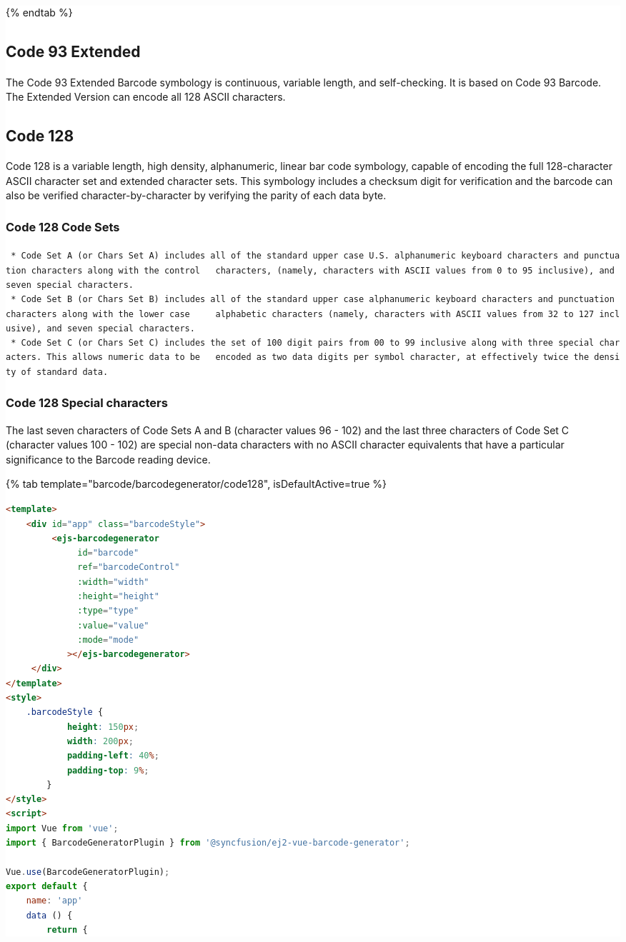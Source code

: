 {% endtab %}

## Code 93 Extended

The Code 93 Extended Barcode symbology is continuous, variable length, and self-checking. It is based on Code 93 Barcode. The Extended Version can encode all 128 ASCII characters.

## Code 128

Code 128 is a variable length, high density, alphanumeric, linear bar code symbology, capable of encoding the full 128-character ASCII character set and extended character sets. This symbology includes a checksum digit for verification and the barcode can also be verified character-by-character by verifying the parity of each data byte.

### Code 128 Code Sets

     * Code Set A (or Chars Set A) includes all of the standard upper case U.S. alphanumeric keyboard characters and punctuation characters along with the control   characters, (namely, characters with ASCII values from 0 to 95 inclusive), and seven special characters.
     * Code Set B (or Chars Set B) includes all of the standard upper case alphanumeric keyboard characters and punctuation characters along with the lower case     alphabetic characters (namely, characters with ASCII values from 32 to 127 inclusive), and seven special characters.
     * Code Set C (or Chars Set C) includes the set of 100 digit pairs from 00 to 99 inclusive along with three special characters. This allows numeric data to be   encoded as two data digits per symbol character, at effectively twice the density of standard data.

### Code 128 Special characters

The last seven characters of Code Sets A and B (character values 96 - 102) and the last three characters of Code Set C (character values 100 - 102) are special non-data characters with no ASCII character equivalents that have a particular significance to the Barcode reading device.

{% tab template="barcode/barcodegenerator/code128", isDefaultActive=true %}

```html
<template>
    <div id="app" class="barcodeStyle">
         <ejs-barcodegenerator
              id="barcode"
              ref="barcodeControl"
              :width="width"
              :height="height"
              :type="type"
              :value="value"
              :mode="mode"
            ></ejs-barcodegenerator>
     </div>
</template>
<style>
    .barcodeStyle {
            height: 150px;
            width: 200px;
            padding-left: 40%;
            padding-top: 9%;
        }
</style>
<script>
import Vue from 'vue';
import { BarcodeGeneratorPlugin } from '@syncfusion/ej2-vue-barcode-generator';

Vue.use(BarcodeGeneratorPlugin);
export default {
    name: 'app'
    data () {
        return {
```